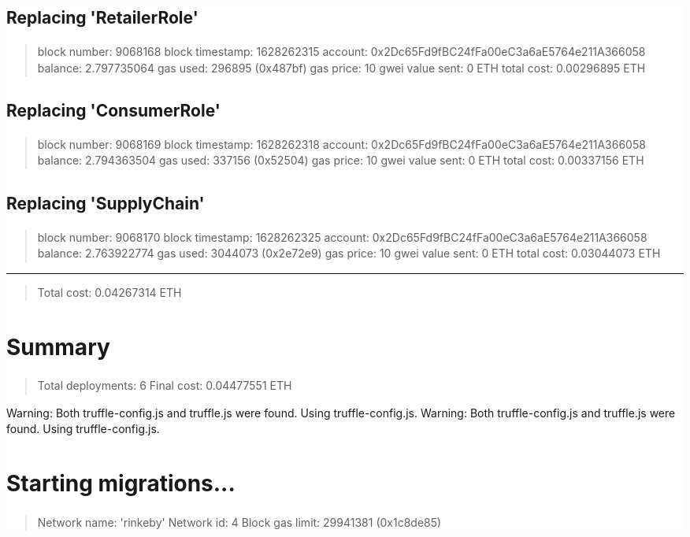 
   Replacing 'RetailerRole'
   ------------------------
   > block number:        9068168
   > block timestamp:     1628262315
   > account:             0x2Dc65Fd9fBC24fFa00eC3a6aE5764e211A366058
   > balance:             2.797735064
   > gas used:            296895 (0x487bf)
   > gas price:           10 gwei
   > value sent:          0 ETH
   > total cost:          0.00296895 ETH


   Replacing 'ConsumerRole'
   ------------------------
   > block number:        9068169
   > block timestamp:     1628262318
   > account:             0x2Dc65Fd9fBC24fFa00eC3a6aE5764e211A366058
   > balance:             2.794363504
   > gas used:            337156 (0x52504)
   > gas price:           10 gwei
   > value sent:          0 ETH
   > total cost:          0.00337156 ETH


   Replacing 'SupplyChain'
   -----------------------
   > block number:        9068170
   > block timestamp:     1628262325
   > account:             0x2Dc65Fd9fBC24fFa00eC3a6aE5764e211A366058
   > balance:             2.763922774
   > gas used:            3044073 (0x2e72e9)
   > gas price:           10 gwei
   > value sent:          0 ETH
   > total cost:          0.03044073 ETH

   -------------------------------------
   > Total cost:          0.04267314 ETH


Summary
=======
> Total deployments:   6
> Final cost:          0.04477551 ETH


Warning: Both truffle-config.js and truffle.js were found. Using truffle-config.js.
Warning: Both truffle-config.js and truffle.js were found. Using truffle-config.js.



Starting migrations...
======================
> Network name:    'rinkeby'
> Network id:      4
> Block gas limit: 29941381 (0x1c8de85)
